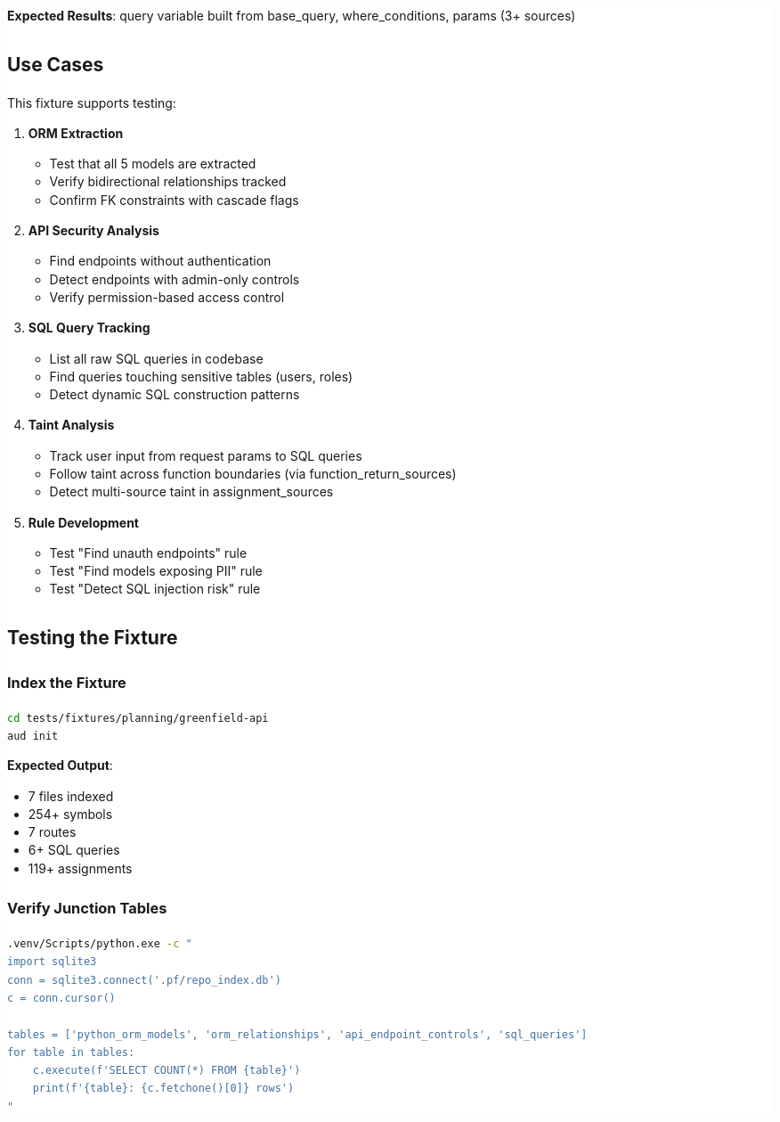 **Expected Results**: query variable built from base_query, where_conditions, params (3+ sources)

## Use Cases

This fixture supports testing:

1. **ORM Extraction**
   - Test that all 5 models are extracted
   - Verify bidirectional relationships tracked
   - Confirm FK constraints with cascade flags

2. **API Security Analysis**
   - Find endpoints without authentication
   - Detect endpoints with admin-only controls
   - Verify permission-based access control

3. **SQL Query Tracking**
   - List all raw SQL queries in codebase
   - Find queries touching sensitive tables (users, roles)
   - Detect dynamic SQL construction patterns

4. **Taint Analysis**
   - Track user input from request params to SQL queries
   - Follow taint across function boundaries (via function_return_sources)
   - Detect multi-source taint in assignment_sources

5. **Rule Development**
   - Test "Find unauth endpoints" rule
   - Test "Find models exposing PII" rule
   - Test "Detect SQL injection risk" rule

## Testing the Fixture

### Index the Fixture

```bash
cd tests/fixtures/planning/greenfield-api
aud init
```

**Expected Output**:
- 7 files indexed
- 254+ symbols
- 7 routes
- 6+ SQL queries
- 119+ assignments

### Verify Junction Tables

```bash
.venv/Scripts/python.exe -c "
import sqlite3
conn = sqlite3.connect('.pf/repo_index.db')
c = conn.cursor()

tables = ['python_orm_models', 'orm_relationships', 'api_endpoint_controls', 'sql_queries']
for table in tables:
    c.execute(f'SELECT COUNT(*) FROM {table}')
    print(f'{table}: {c.fetchone()[0]} rows')
"
```
